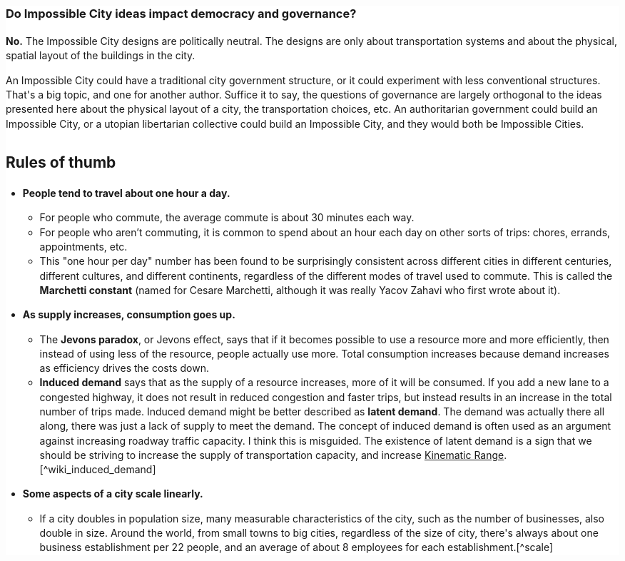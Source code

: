 ### <a name="do-ideas-impact-democracy"></a>Do Impossible City ideas impact democracy and governance?

**No.** The Impossible City designs are politically neutral. The designs are only about transportation systems and about the physical, spatial layout of the buildings in the city.

An Impossible City could have a traditional city government structure, or it could experiment with less conventional structures. That's a big topic, and one for another author. Suffice it to say, the questions of governance are largely orthogonal to the ideas presented here about the physical layout of a city, the transportation choices, etc. An authoritarian government could build an Impossible City, or a utopian libertarian collective could build an Impossible City, and they would both be Impossible Cities.















<div class="hr"><a name="1"></a></div>

## <a name="rules-of-thumb"></a><span class="chapter">Rules of thumb</span>

  * <a name="marchetti"></a>**People tend to travel about one hour a day.**
    * For people who commute, the average commute is about 30 minutes each way.
    * For people who aren’t commuting, it is common to spend about an hour each day on other sorts of trips: chores, errands, appointments, etc.
    * This "one hour per day" number has been found to be surprisingly consistent across different cities in different centuries, different cultures, and different continents, regardless of the different modes of travel used to commute. This is called the **Marchetti constant** (named for Cesare Marchetti, although it was really Yacov Zahavi who first wrote about it).

  * **As supply increases, consumption goes up.**
    * The <a name="jevons"></a>**Jevons paradox**, or Jevons effect, says that if it becomes possible to use a resource more and more efficiently, then instead of using less of the resource, people actually use more. Total consumption increases because demand increases as efficiency drives the costs down.
    * <a name="induced-demand"></a>**Induced demand** says that as the supply of a resource increases, more of it will be consumed. If you add a new lane to a congested highway, it does not result in reduced congestion and faster trips, but instead results in an increase in the total number of trips made. Induced demand might be better described as **latent demand**. The demand was actually there all along, there was just a lack of supply to meet the demand. The concept of induced demand is often used as an argument against increasing roadway traffic capacity. I think this is misguided. The existence of latent demand is a sign that we should be striving to increase the supply of transportation capacity, and increase [Kinematic Range](#kinematic-range).[^wiki_induced_demand]


  * **Some aspects of a city scale linearly.**
    * If a city doubles in population size, many measurable characteristics of the city, such as the number of businesses, also double in size. Around the world, from small towns to big cities, regardless of the size of city, there's always about one business establishment per 22 people, and an average of about 8 employees for each establishment.[^scale] 
